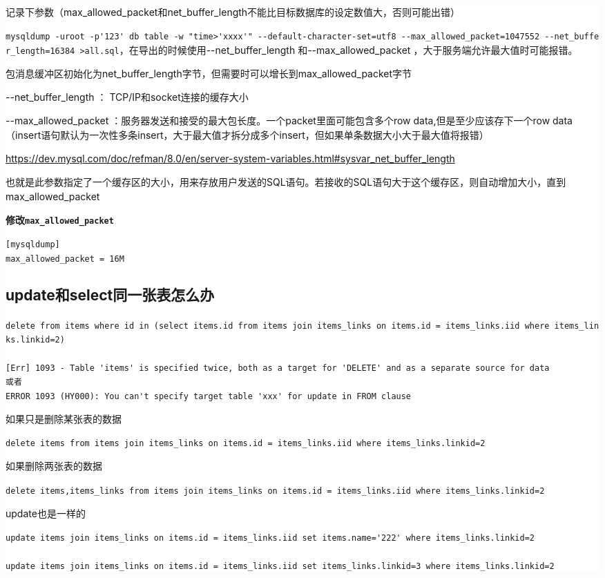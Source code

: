 记录下参数（max_allowed_packet和net_buffer_length不能比目标数据库的设定数值大，否则可能出错）

`mysqldump -uroot -p'123' db table -w "time>'xxxx'" --default-character-set=utf8 --max_allowed_packet=1047552 --net_buffer_length=16384 >all.sql`，在导出的时候使用--net_buffer_length 和--max_allowed_packet  ，大于服务端允许最大值时可能报错。



包消息缓冲区初始化为net_buffer_length字节，但需要时可以增长到max_allowed_packet字节

--net_buffer_length ：  TCP/IP和socket连接的缓存大小

--max_allowed_packet ：服务器发送和接受的最大包长度。一个packet里面可能包含多个row data,但是至少应该存下一个row data（insert语句默认为一次性多条insert，大于最大值才拆分成多个insert，但如果单条数据大小大于最大值将报错）

https://dev.mysql.com/doc/refman/8.0/en/server-system-variables.html#sysvar_net_buffer_length

也就是此参数指定了一个缓存区的大小，用来存放用户发送的SQL语句。若接收的SQL语句大于这个缓存区，则自动增加大小，直到max_allowed_packet



**修改`max_allowed_packet`**

```
[mysqldump] 
max_allowed_packet = 16M 
```



## update和select同一张表怎么办



```
delete from items where id in (select items.id from items join items_links on items.id = items_links.iid where items_links.linkid=2)

[Err] 1093 - Table 'items' is specified twice, both as a target for 'DELETE' and as a separate source for data
或者
ERROR 1093 (HY000): You can't specify target table 'xxx' for update in FROM clause
```



如果只是删除某张表的数据

```
delete items from items join items_links on items.id = items_links.iid where items_links.linkid=2
```

如果删除两张表的数据

```
delete items,items_links from items join items_links on items.id = items_links.iid where items_links.linkid=2
```



update也是一样的

```
update items join items_links on items.id = items_links.iid set items.name='222' where items_links.linkid=2

update items join items_links on items.id = items_links.iid set items_links.linkid=3 where items_links.linkid=2
```
